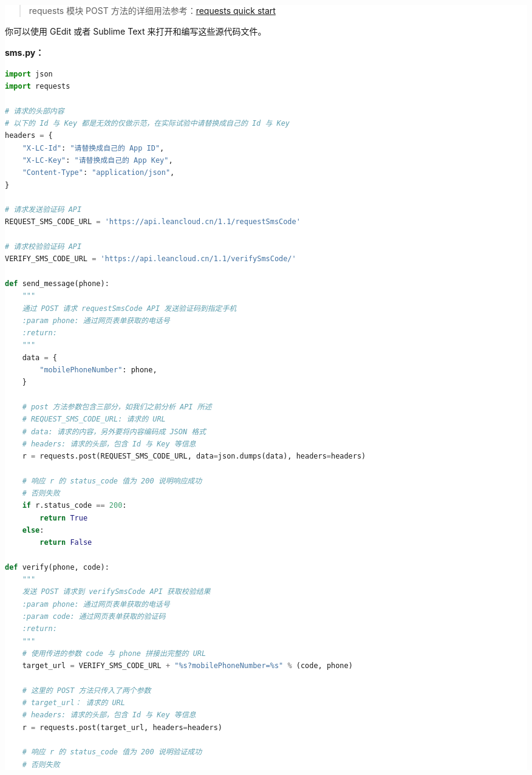 > requests 模块 POST 方法的详细用法参考：[requests quick start](http://docs.python-requests.org/en/master/user/quickstart/#make-a-request)

你可以使用 GEdit 或者 Sublime Text 来打开和编写这些源代码文件。

**sms.py：**

```py
import json
import requests

# 请求的头部内容
# 以下的 Id 与 Key 都是无效的仅做示范，在实际试验中请替换成自己的 Id 与 Key
headers = {
    "X-LC-Id": "请替换成自己的 App ID",
    "X-LC-Key": "请替换成自己的 App Key",
    "Content-Type": "application/json",
}

# 请求发送验证码 API
REQUEST_SMS_CODE_URL = 'https://api.leancloud.cn/1.1/requestSmsCode'

# 请求校验验证码 API
VERIFY_SMS_CODE_URL = 'https://api.leancloud.cn/1.1/verifySmsCode/'

def send_message(phone):
    """
    通过 POST 请求 requestSmsCode API 发送验证码到指定手机
    :param phone: 通过网页表单获取的电话号
    :return: 
    """
    data = {
        "mobilePhoneNumber": phone,
    }

    # post 方法参数包含三部分，如我们之前分析 API 所述
    # REQUEST_SMS_CODE_URL: 请求的 URL
    # data: 请求的内容，另外要将内容编码成 JSON 格式
    # headers: 请求的头部，包含 Id 与 Key 等信息
    r = requests.post(REQUEST_SMS_CODE_URL, data=json.dumps(data), headers=headers)

    # 响应 r 的 status_code 值为 200 说明响应成功
    # 否则失败
    if r.status_code == 200:
        return True
    else:
        return False

def verify(phone, code):
    """
    发送 POST 请求到 verifySmsCode API 获取校验结果
    :param phone: 通过网页表单获取的电话号
    :param code: 通过网页表单获取的验证码
    :return: 
    """
    # 使用传进的参数 code 与 phone 拼接出完整的 URL
    target_url = VERIFY_SMS_CODE_URL + "%s?mobilePhoneNumber=%s" % (code, phone)

    # 这里的 POST 方法只传入了两个参数
    # target_url： 请求的 URL
    # headers: 请求的头部，包含 Id 与 Key 等信息
    r = requests.post(target_url, headers=headers)

    # 响应 r 的 status_code 值为 200 说明验证成功
    # 否则失败
```